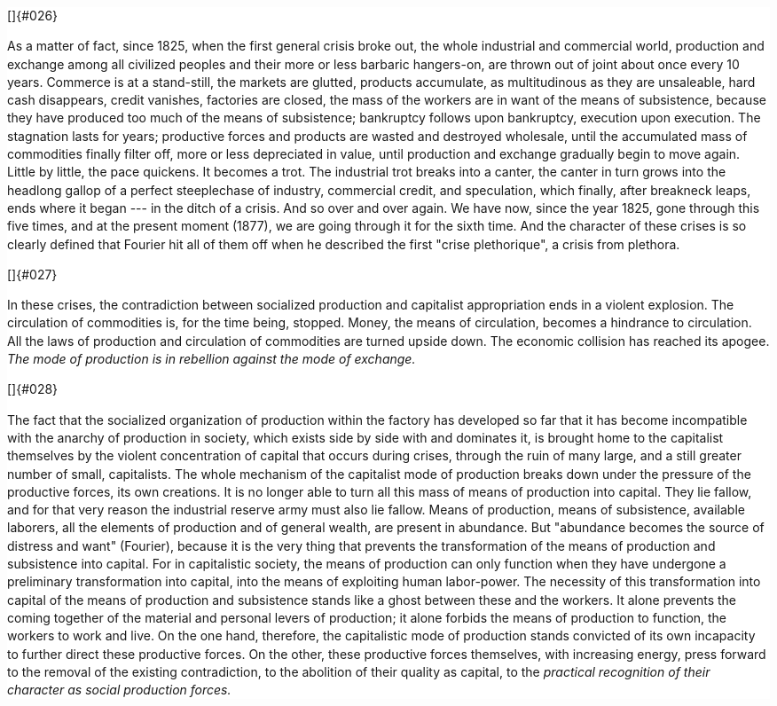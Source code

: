 []{#026}

As a matter of fact, since 1825, when the first general crisis broke
out, the whole industrial and commercial world, production and exchange
among all civilized peoples and their more or less barbaric hangers-on,
are thrown out of joint about once every 10 years. Commerce is at a
stand-still, the markets are glutted, products accumulate, as
multitudinous as they are unsaleable, hard cash disappears, credit
vanishes, factories are closed, the mass of the workers are in want of
the means of subsistence, because they have produced too much of the
means of subsistence; bankruptcy follows upon bankruptcy, execution upon
execution. The stagnation lasts for years; productive forces and
products are wasted and destroyed wholesale, until the accumulated mass
of commodities finally filter off, more or less depreciated in value,
until production and exchange gradually begin to move again. Little by
little, the pace quickens. It becomes a trot. The industrial trot breaks
into a canter, the canter in turn grows into the headlong gallop of a
perfect steeplechase of industry, commercial credit, and speculation,
which finally, after breakneck leaps, ends where it began --- in the
ditch of a crisis. And so over and over again. We have now, since the
year 1825, gone through this five times, and at the present moment
(1877), we are going through it for the sixth time. And the character of
these crises is so clearly defined that Fourier hit all of them off when
he described the first \"crise plethorique\", a crisis from plethora.

[]{#027}

In these crises, the contradiction between socialized production and
capitalist appropriation ends in a violent explosion. The circulation of
commodities is, for the time being, stopped. Money, the means of
circulation, becomes a hindrance to circulation. All the laws of
production and circulation of commodities are turned upside down. The
economic collision has reached its apogee. *The mode of production is in
rebellion against the mode of exchange.*

[]{#028}

The fact that the socialized organization of production within the
factory has developed so far that it has become incompatible with the
anarchy of production in society, which exists side by side with and
dominates it, is brought home to the capitalist themselves by the
violent concentration of capital that occurs during crises, through the
ruin of many large, and a still greater number of small, capitalists.
The whole mechanism of the capitalist mode of production breaks down
under the pressure of the productive forces, its own creations. It is no
longer able to turn all this mass of means of production into capital.
They lie fallow, and for that very reason the industrial reserve army
must also lie fallow. Means of production, means of subsistence,
available laborers, all the elements of production and of general
wealth, are present in abundance. But \"abundance becomes the source of
distress and want\" (Fourier), because it is the very thing that
prevents the transformation of the means of production and subsistence
into capital. For in capitalistic society, the means of production can
only function when they have undergone a preliminary transformation into
capital, into the means of exploiting human labor-power. The necessity
of this transformation into capital of the means of production and
subsistence stands like a ghost between these and the workers. It alone
prevents the coming together of the material and personal levers of
production; it alone forbids the means of production to function, the
workers to work and live. On the one hand, therefore, the capitalistic
mode of production stands convicted of its own incapacity to further
direct these productive forces. On the other, these productive forces
themselves, with increasing energy, press forward to the removal of the
existing contradiction, to the abolition of their quality as capital, to
the *practical recognition of their character as social production
forces.*